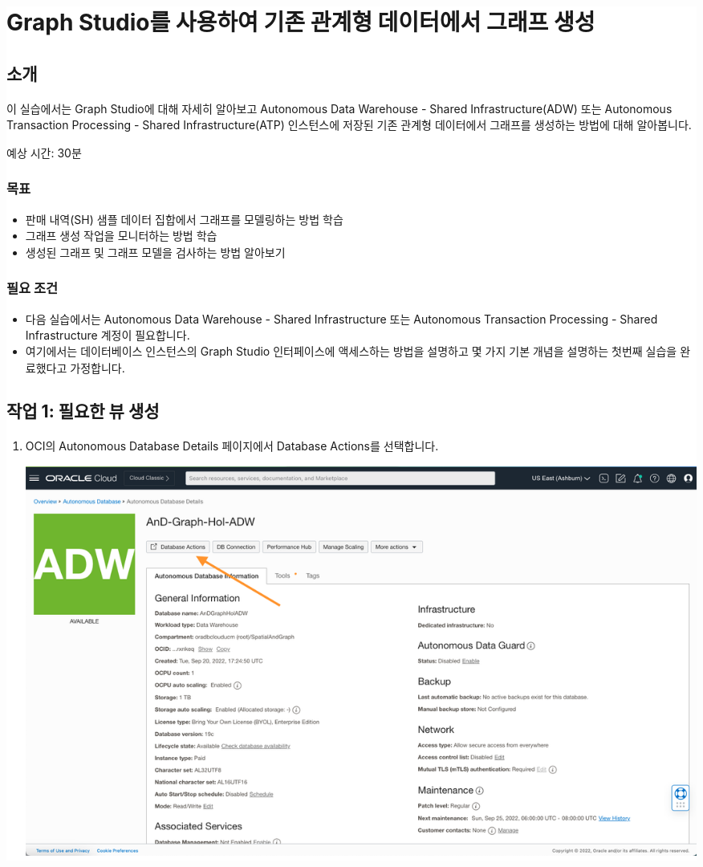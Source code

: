 # Graph Studio를 사용하여 기존 관계형 데이터에서 그래프 생성

## 소개

이 실습에서는 Graph Studio에 대해 자세히 알아보고 Autonomous Data Warehouse - Shared Infrastructure(ADW) 또는 Autonomous Transaction Processing - Shared Infrastructure(ATP) 인스턴스에 저장된 기존 관계형 데이터에서 그래프를 생성하는 방법에 대해 알아봅니다.

예상 시간: 30분

### 목표

*   판매 내역(SH) 샘플 데이터 집합에서 그래프를 모델링하는 방법 학습
*   그래프 생성 작업을 모니터하는 방법 학습
*   생성된 그래프 및 그래프 모델을 검사하는 방법 알아보기

### 필요 조건

*   다음 실습에서는 Autonomous Data Warehouse - Shared Infrastructure 또는 Autonomous Transaction Processing - Shared Infrastructure 계정이 필요합니다.
*   여기에서는 데이터베이스 인스턴스의 Graph Studio 인터페이스에 액세스하는 방법을 설명하고 몇 가지 기본 개념을 설명하는 첫번째 실습을 완료했다고 가정합니다.

## 작업 1: 필요한 뷰 생성

1.  OCI의 Autonomous Database Details 페이지에서 Database Actions를 선택합니다.
    
    ![Autonomous Database Details 페이지에서 Database Actions 선택](./images/select-database-actions.png "Autonomous Database Details 페이지에서 Database Actions 선택")
    